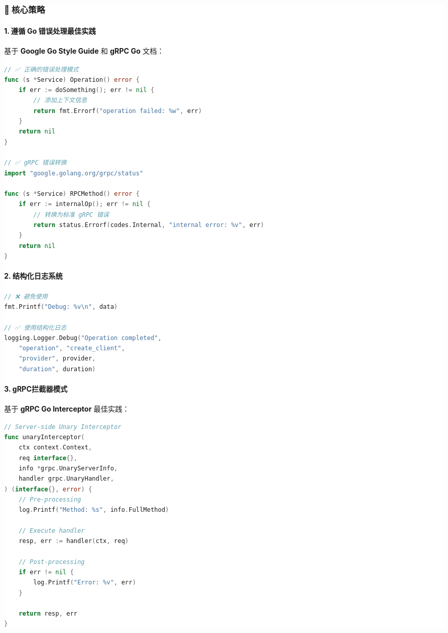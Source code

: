 ### 🎯 核心策略

#### 1. 遵循 Go 错误处理最佳实践
基于 **Google Go Style Guide** 和 **gRPC Go** 文档：

```go
// ✅ 正确的错误处理模式
func (s *Service) Operation() error {
    if err := doSomething(); err != nil {
        // 添加上下文信息
        return fmt.Errorf("operation failed: %w", err)
    }
    return nil
}

// ✅ gRPC 错误转换
import "google.golang.org/grpc/status"

func (s *Service) RPCMethod() error {
    if err := internalOp(); err != nil {
        // 转换为标准 gRPC 错误
        return status.Errorf(codes.Internal, "internal error: %v", err)
    }
    return nil
}
```

#### 2. 结构化日志系统
```go
// ❌ 避免使用
fmt.Printf("Debug: %v\n", data)

// ✅ 使用结构化日志
logging.Logger.Debug("Operation completed",
    "operation", "create_client",
    "provider", provider,
    "duration", duration)
```

#### 3. gRPC拦截器模式
基于 **gRPC Go Interceptor** 最佳实践：

```go
// Server-side Unary Interceptor
func unaryInterceptor(
    ctx context.Context,
    req interface{},
    info *grpc.UnaryServerInfo,
    handler grpc.UnaryHandler,
) (interface{}, error) {
    // Pre-processing
    log.Printf("Method: %s", info.FullMethod)

    // Execute handler
    resp, err := handler(ctx, req)

    // Post-processing
    if err != nil {
        log.Printf("Error: %v", err)
    }

    return resp, err
}
```
